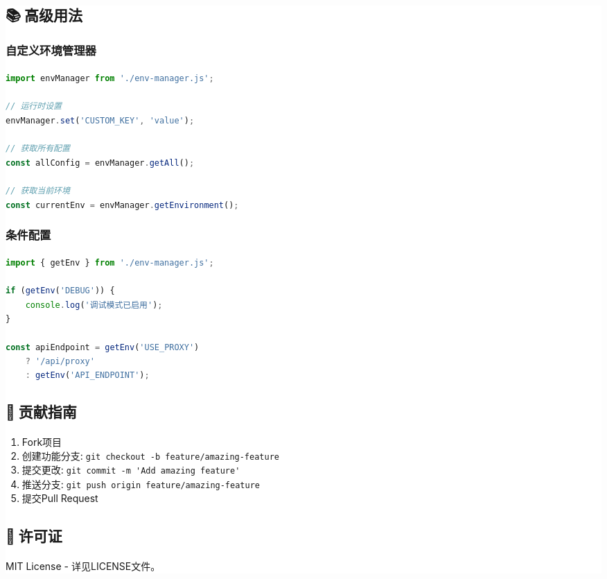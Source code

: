 ## 📚 高级用法

### 自定义环境管理器
```javascript
import envManager from './env-manager.js';

// 运行时设置
envManager.set('CUSTOM_KEY', 'value');

// 获取所有配置
const allConfig = envManager.getAll();

// 获取当前环境
const currentEnv = envManager.getEnvironment();
```

### 条件配置
```javascript
import { getEnv } from './env-manager.js';

if (getEnv('DEBUG')) {
    console.log('调试模式已启用');
}

const apiEndpoint = getEnv('USE_PROXY') 
    ? '/api/proxy' 
    : getEnv('API_ENDPOINT');
```

## 🤝 贡献指南

1. Fork项目
2. 创建功能分支: `git checkout -b feature/amazing-feature`
3. 提交更改: `git commit -m 'Add amazing feature'`
4. 推送分支: `git push origin feature/amazing-feature`
5. 提交Pull Request

## 📄 许可证

MIT License - 详见LICENSE文件。 